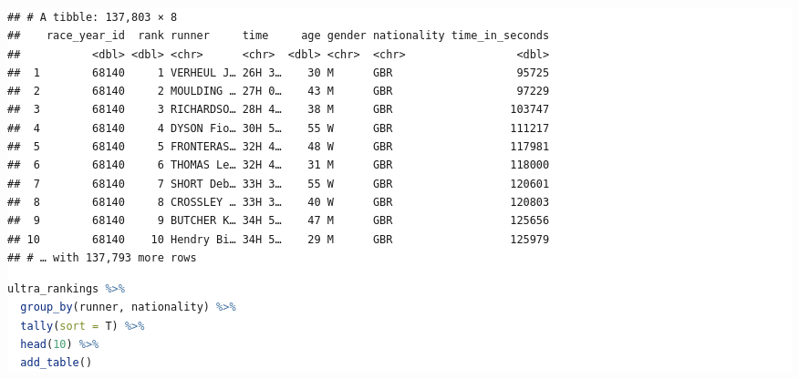     ## # A tibble: 137,803 × 8
    ##    race_year_id  rank runner     time     age gender nationality time_in_seconds
    ##           <dbl> <dbl> <chr>      <chr>  <dbl> <chr>  <chr>                 <dbl>
    ##  1        68140     1 VERHEUL J… 26H 3…    30 M      GBR                   95725
    ##  2        68140     2 MOULDING … 27H 0…    43 M      GBR                   97229
    ##  3        68140     3 RICHARDSO… 28H 4…    38 M      GBR                  103747
    ##  4        68140     4 DYSON Fio… 30H 5…    55 W      GBR                  111217
    ##  5        68140     5 FRONTERAS… 32H 4…    48 W      GBR                  117981
    ##  6        68140     6 THOMAS Le… 32H 4…    31 M      GBR                  118000
    ##  7        68140     7 SHORT Deb… 33H 3…    55 W      GBR                  120601
    ##  8        68140     8 CROSSLEY … 33H 3…    40 W      GBR                  120803
    ##  9        68140     9 BUTCHER K… 34H 5…    47 M      GBR                  125656
    ## 10        68140    10 Hendry Bi… 34H 5…    29 M      GBR                  125979
    ## # … with 137,793 more rows

``` r
ultra_rankings %>%
  group_by(runner, nationality) %>% 
  tally(sort = T) %>%
  head(10) %>%
  add_table()
```

<div id="htmlwidget-3" class="reactable html-widget" style="width:auto;height:auto;"></div>
<script type="application/json" data-for="htmlwidget-3">{"x":{"tag":{"name":"Reactable","attribs":{"data":{"runner":["SMITH Mike","DONNELLY Susan","FANCETT Kenneth","CARTER Williams","FU Chihping","HANDLOSER Walter","ETTINGHAUSEN Ed","CATMUR Edward","JOHNSON Eric","JONES Chris"],"nationality":["USA","USA","GBR","USA","USA","USA","USA","GBR","USA","USA"],"n":[61,47,41,39,39,31,30,29,29,29]},"columns":[{"accessor":"runner","name":"runner","type":"character"},{"accessor":"nationality","name":"nationality","type":"character"},{"accessor":"n","name":"n","type":"numeric"}],"resizable":true,"filterable":true,"defaultPageSize":10,"paginationType":"numbers","showPageInfo":true,"minRows":1,"highlight":true,"striped":true,"compact":true,"nowrap":true,"inline":true,"dataKey":"2baded73304a5e0ca351411d2190c59c","key":"2baded73304a5e0ca351411d2190c59c"},"children":[]},"class":"reactR_markup"},"evals":[],"jsHooks":[]}</script>
